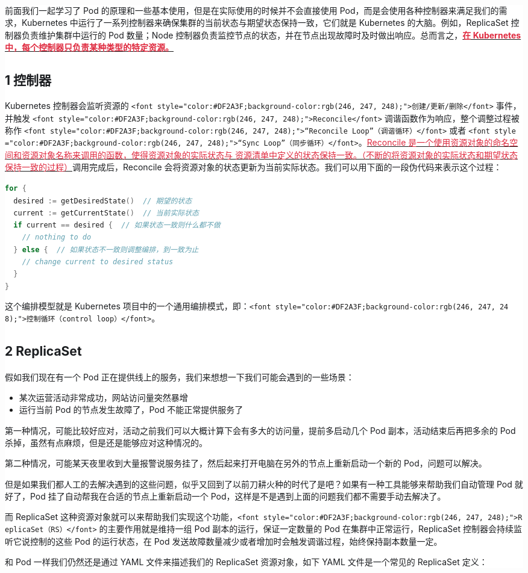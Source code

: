 <font style="color:rgb(28, 30, 33);">前面我们一起学习了 Pod 的原理和一些基本使用，但是在实际使用的时候并不会直接使用 Pod，而是会使用各种控制器来满足我们的需求，Kubernetes 中运行了一系列控制器来确保集群的当前状态与期望状态保持一致，它们就是 Kubernetes 的大脑。例如，ReplicaSet 控制器负责维护集群中运行的 Pod 数量；Node 控制器负责监控节点的状态，并在节点出现故障时及时做出响应。总而言之，</font>**<u><font style="color:#DF2A3F;">在 Kubernetes 中，每个控制器只负责某种类型的特定资源。</font></u>**

## <font style="color:rgb(28, 30, 33);">1 控制器</font>
<font style="color:rgb(28, 30, 33);">Kubernetes 控制器会监听资源的 </font>`<font style="color:#DF2A3F;background-color:rgb(246, 247, 248);">创建/更新/删除</font>`<font style="color:rgb(28, 30, 33);"> 事件，并触发 </font>`<font style="color:#DF2A3F;background-color:rgb(246, 247, 248);">Reconcile</font>`<font style="color:#DF2A3F;"> </font><font style="color:rgb(28, 30, 33);">调谐函数作为响应，整个调整过程被称作 </font>`<font style="color:#DF2A3F;background-color:rgb(246, 247, 248);">“Reconcile Loop”（调谐循环）</font>`<font style="color:rgb(28, 30, 33);"> 或者 </font>`<font style="color:#DF2A3F;background-color:rgb(246, 247, 248);">“Sync Loop”（同步循环）</font>`<font style="color:rgb(28, 30, 33);">。</font><u><font style="color:#DF2A3F;">Reconcile 是一个使用资源对象的命名空间和资源对象名称来调用的函数，使得资源对象的实际状态与 资源清单中定义的状态保持一致。（不断的将资源对象的实际状态和期望状态保持一致的过程）</font></u><font style="color:rgb(28, 30, 33);">调用完成后，Reconcile 会将资源对象的状态更新为当前实际状态。我们可以用下面的一段伪代码来表示这个过程：</font>

```go
for {
  desired := getDesiredState()  // 期望的状态
  current := getCurrentState()  // 当前实际状态
  if current == desired {  // 如果状态一致则什么都不做
    // nothing to do
  } else {  // 如果状态不一致则调整编排，到一致为止
    // change current to desired status
  }
}
```

<font style="color:rgb(28, 30, 33);">这个编排模型就是 Kubernetes 项目中的一个通用编排模式，即：</font>`<font style="color:#DF2A3F;background-color:rgb(246, 247, 248);">控制循环（control loop）</font>`<font style="color:rgb(28, 30, 33);">。</font>

## <font style="color:rgb(28, 30, 33);">2 ReplicaSet</font>
<font style="color:rgb(28, 30, 33);">假如我们现在有一个 Pod 正在提供线上的服务，我们来想想一下我们可能会遇到的一些场景：</font>

+ <font style="color:rgb(28, 30, 33);">某次运营活动非常成功，网站访问量突然暴增</font>
+ <font style="color:rgb(28, 30, 33);">运行当前 Pod 的节点发生故障了，Pod 不能正常提供服务了</font>

<font style="color:rgb(28, 30, 33);">第一种情况，可能比较好应对，活动之前我们可以大概计算下会有多大的访问量，提前多启动几个 Pod 副本，活动结束后再把多余的 Pod 杀掉，虽然有点麻烦，但是还是能够应对这种情况的。</font>

<font style="color:rgb(28, 30, 33);">第二种情况，可能某天夜里收到大量报警说服务挂了，然后起来打开电脑在另外的节点上重新启动一个新的 Pod，问题可以解决。</font>

<font style="color:rgb(28, 30, 33);">但是如果我们都人工的去解决遇到的这些问题，似乎又回到了以前刀耕火种的时代了是吧？如果有一种工具能够来帮助我们自动管理 Pod 就好了，Pod 挂了自动帮我在合适的节点上重新启动一个 Pod，这样是不是遇到上面的问题我们都不需要手动去解决了。</font>

<font style="color:rgb(28, 30, 33);">而 ReplicaSet 这种资源对象就可以来帮助我们实现这个功能，</font>`<font style="color:#DF2A3F;background-color:rgb(246, 247, 248);">ReplicaSet（RS）</font>`<font style="color:rgb(28, 30, 33);"> 的主要作用就是维持一组 Pod 副本的运行，保证一定数量的 Pod 在集群中正常运行，ReplicaSet 控制器会持续监听它说控制的这些 Pod 的运行状态，在 Pod 发送故障数量减少或者增加时会触发调谐过程，始终保持副本数量一定。</font>

<font style="color:rgb(28, 30, 33);">和 Pod 一样我们仍然还是通过 YAML 文件来描述我们的 ReplicaSet 资源对象，如下 YAML 文件是一个常见的 ReplicaSet 定义：</font>
